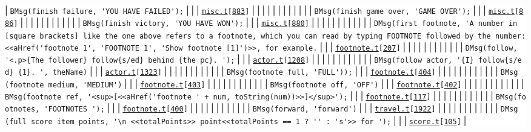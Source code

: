 | `BMsg(finish failure, 'YOU HAVE FAILED');` |  |  | [`misc.t`](../file/misc.t.html)`[`[`883`](../source/misc.t.html#883)`]` |
|  |  |  |  |
|  |  |  |  |
| `BMsg(finish game over, 'GAME OVER');` |  |  | [`misc.t`](../file/misc.t.html)`[`[`886`](../source/misc.t.html#886)`]` |
|  |  |  |  |
|  |  |  |  |
| `BMsg(finish victory, 'YOU HAVE WON');` |  |  | [`misc.t`](../file/misc.t.html)`[`[`880`](../source/misc.t.html#880)`]` |
|  |  |  |  |
|  |  |  |  |
| `DMsg(first footnote, 'A number in [square brackets] like the one above refers to a footnote, which you can read by typing FOOTNOTE followed by the number: <<aHref('footnote 1', 'FOOTNOTE 1', 'Show footnote [1]')>>, for example.` |  |  | [`footnote.t`](../file/footnote.t.html)`[`[`207`](../source/footnote.t.html#207)`]` |
|  |  |  |  |
|  |  |  |  |
| `DMsg(follow, '<.p>{The follower} follow{s/ed} behind {the pc}. ');` |  |  | [`actor.t`](../file/actor.t.html)`[`[`1208`](../source/actor.t.html#1208)`]` |
|  |  |  |  |
|  |  |  |  |
| `BMsg(follow actor, '{I} follow{s/ed} {1}. ', theName)` |  |  | [`actor.t`](../file/actor.t.html)`[`[`1323`](../source/actor.t.html#1323)`]` |
|  |  |  |  |
|  |  |  |  |
| `BMsg(footnote full, 'FULL'));` |  |  | [`footnote.t`](../file/footnote.t.html)`[`[`404`](../source/footnote.t.html#404)`]` |
|  |  |  |  |
|  |  |  |  |
| `BMsg(footnote medium, 'MEDIUM')` |  |  | [`footnote.t`](../file/footnote.t.html)`[`[`403`](../source/footnote.t.html#403)`]` |
|  |  |  |  |
|  |  |  |  |
| `BMsg(footnote off, 'OFF')` |  |  | [`footnote.t`](../file/footnote.t.html)`[`[`402`](../source/footnote.t.html#402)`]` |
|  |  |  |  |
|  |  |  |  |
| `BMsg(footnote ref, '<sup>[<<aHref('footnote ' + num, toString(num))>>]</sup>');` |  |  | [`footnote.t`](../file/footnote.t.html)`[`[`117`](../source/footnote.t.html#117)`]` |
|  |  |  |  |
|  |  |  |  |
| `BMsg(footnotes, 'FOOTNOTES ');` |  |  | [`footnote.t`](../file/footnote.t.html)`[`[`400`](../source/footnote.t.html#400)`]` |
|  |  |  |  |
|  |  |  |  |
| `BMsg(forward, 'forward')` |  |  | [`travel.t`](../file/travel.t.html)`[`[`1922`](../source/travel.t.html#1922)`]` |
|  |  |  |  |
|  |  |  |  |
| `DMsg(full score item points, '\n <<totalPoints>> point<<totalPoints == 1 ? '' : 's'>> for ');` |  |  | [`score.t`](../file/score.t.html)`[`[`105`](../source/score.t.html#105)`]` |